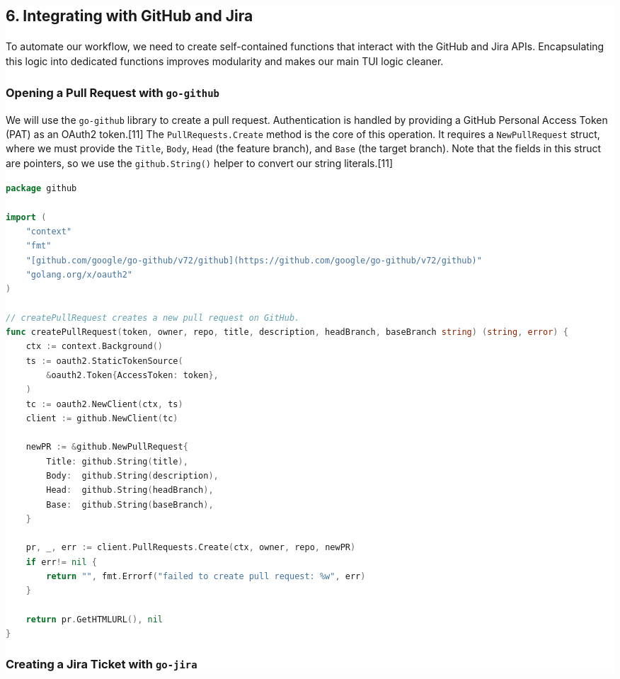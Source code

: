 ## 6\. Integrating with GitHub and Jira

To automate our workflow, we need to create self-contained functions that interact with the GitHub and Jira APIs. Encapsulating this logic into dedicated functions improves modularity and makes our main TUI logic cleaner.

### Opening a Pull Request with `go-github`

We will use the `go-github` library to create a pull request. Authentication is handled by providing a GitHub Personal Access Token (PAT) as an OAuth2 token.[11] The `PullRequests.Create` method is the core of this operation. It requires a `NewPullRequest` struct, where we must provide the `Title`, `Body`, `Head` (the feature branch), and `Base` (the target branch). Note that the fields in this struct are pointers, so we use the `github.String()` helper to convert our string literals.[11]

```go
package github

import (
	"context"
	"fmt"
	"[github.com/google/go-github/v72/github](https://github.com/google/go-github/v72/github)"
	"golang.org/x/oauth2"
)

// createPullRequest creates a new pull request on GitHub.
func createPullRequest(token, owner, repo, title, description, headBranch, baseBranch string) (string, error) {
	ctx := context.Background()
	ts := oauth2.StaticTokenSource(
		&oauth2.Token{AccessToken: token},
	)
	tc := oauth2.NewClient(ctx, ts)
	client := github.NewClient(tc)

	newPR := &github.NewPullRequest{
		Title: github.String(title),
		Body:  github.String(description),
		Head:  github.String(headBranch),
		Base:  github.String(baseBranch),
	}

	pr, _, err := client.PullRequests.Create(ctx, owner, repo, newPR)
	if err!= nil {
		return "", fmt.Errorf("failed to create pull request: %w", err)
	}

	return pr.GetHTMLURL(), nil
}
```

### Creating a Jira Ticket with `go-jira`
